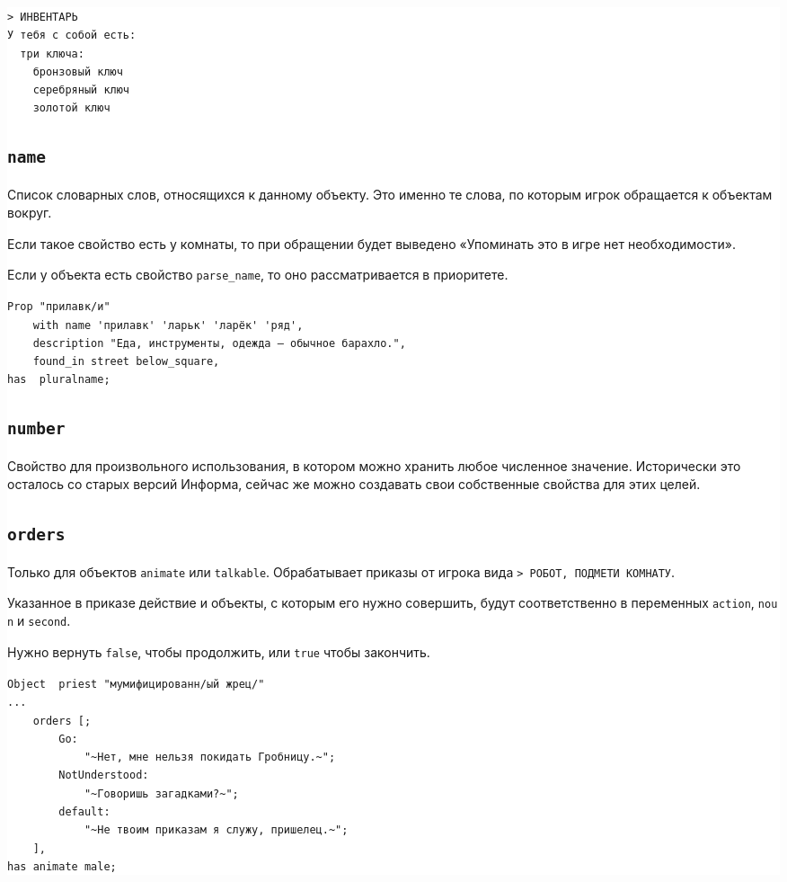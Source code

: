 ```
> ИНВЕНТАРЬ
У тебя с собой есть:
  три ключа:
    бронзовый ключ
    серебряный ключ
    золотой ключ
```

## `name`

Список словарных слов, относящихся к данному объекту. Это именно те слова, по которым игрок обращается к объектам вокруг.

Если такое свойство есть у комнаты, то при обращении будет выведено «Упоминать это в игре нет необходимости».

Если у объекта есть свойство `parse_name`, то оно рассматривается в приоритете.

```
Prop "прилавк/и"
    with name 'прилавк' 'ларьк' 'ларёк' 'ряд',
    description "Еда, инструменты, одежда — обычное барахло.",
    found_in street below_square,
has  pluralname;
```

## `number`

Свойство для произвольного использования, в котором можно хранить любое численное значение. Исторически это осталось со старых версий Информа, сейчас же можно создавать свои собственные свойства для этих целей.

## `orders`

Только для объектов `animate` или `talkable`. Обрабатывает приказы от игрока вида `> РОБОТ, ПОДМЕТИ КОМНАТУ`.

Указанное в приказе действие и объекты, с которым его нужно совершить, будут соответственно в переменных `action`, `noun` и `second`.

Нужно вернуть `false`, чтобы продолжить, или `true` чтобы закончить.

```
Object  priest "мумифицированн/ый жрец/"
...
    orders [;
        Go:
            "~Нет, мне нельзя покидать Гробницу.~";
        NotUnderstood:
            "~Говоришь загадками?~";
        default:
            "~Не твоим приказам я служу, пришелец.~";
    ],
has animate male;
```

